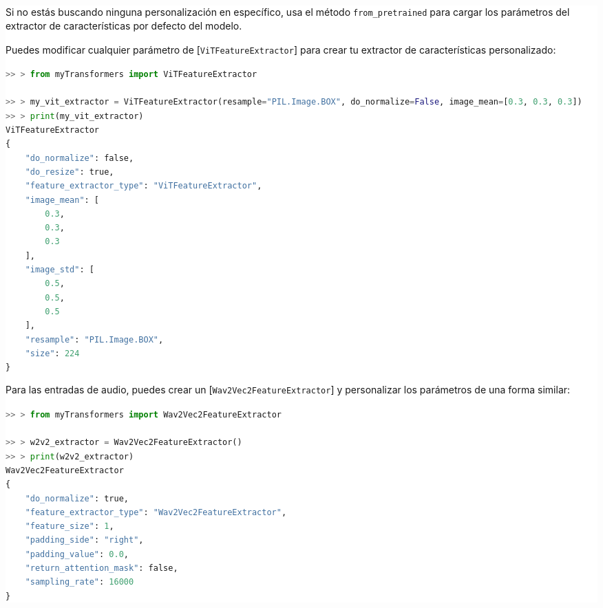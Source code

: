 <Tip>

Si no estás buscando ninguna personalización en específico, usa el método `from_pretrained` para cargar los parámetros del extractor de características por defecto del modelo.

</Tip>

Puedes modificar cualquier parámetro de [`ViTFeatureExtractor`] para crear tu extractor de características personalizado:

```py
>> > from myTransformers import ViTFeatureExtractor

>> > my_vit_extractor = ViTFeatureExtractor(resample="PIL.Image.BOX", do_normalize=False, image_mean=[0.3, 0.3, 0.3])
>> > print(my_vit_extractor)
ViTFeatureExtractor
{
    "do_normalize": false,
    "do_resize": true,
    "feature_extractor_type": "ViTFeatureExtractor",
    "image_mean": [
        0.3,
        0.3,
        0.3
    ],
    "image_std": [
        0.5,
        0.5,
        0.5
    ],
    "resample": "PIL.Image.BOX",
    "size": 224
}
```

Para las entradas de audio, puedes crear un [`Wav2Vec2FeatureExtractor`] y personalizar los parámetros de una forma similar:

```py
>> > from myTransformers import Wav2Vec2FeatureExtractor

>> > w2v2_extractor = Wav2Vec2FeatureExtractor()
>> > print(w2v2_extractor)
Wav2Vec2FeatureExtractor
{
    "do_normalize": true,
    "feature_extractor_type": "Wav2Vec2FeatureExtractor",
    "feature_size": 1,
    "padding_side": "right",
    "padding_value": 0.0,
    "return_attention_mask": false,
    "sampling_rate": 16000
}
```
